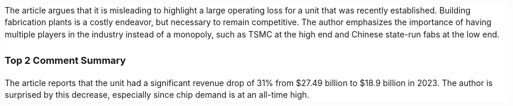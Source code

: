  The article argues that it is misleading to highlight a large operating loss for a unit that was recently established. Building fabrication plants is a costly endeavor, but necessary to remain competitive. The author emphasizes the importance of having multiple players in the industry instead of a monopoly, such as TSMC at the high end and Chinese state-run fabs at the low end.

### Top 2 Comment Summary

 The article reports that the unit had a significant revenue drop of 31% from $27.49 billion to $18.9 billion in 2023. The author is surprised by this decrease, especially since chip demand is at an all-time high.

